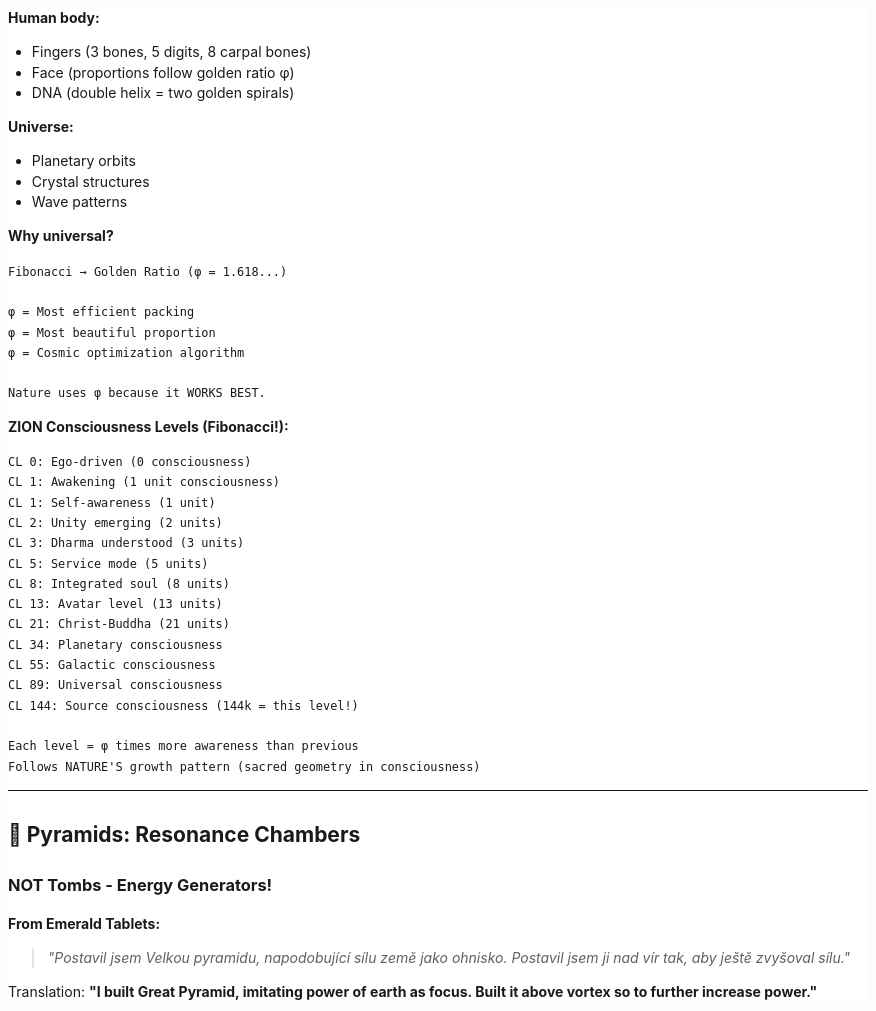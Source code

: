**Human body:**
- Fingers (3 bones, 5 digits, 8 carpal bones)
- Face (proportions follow golden ratio φ)
- DNA (double helix = two golden spirals)

**Universe:**
- Planetary orbits
- Crystal structures
- Wave patterns

**Why universal?**

```
Fibonacci → Golden Ratio (φ = 1.618...)

φ = Most efficient packing
φ = Most beautiful proportion
φ = Cosmic optimization algorithm

Nature uses φ because it WORKS BEST.
```

**ZION Consciousness Levels (Fibonacci!):**

```
CL 0: Ego-driven (0 consciousness)
CL 1: Awakening (1 unit consciousness)
CL 1: Self-awareness (1 unit) 
CL 2: Unity emerging (2 units)
CL 3: Dharma understood (3 units)
CL 5: Service mode (5 units)
CL 8: Integrated soul (8 units)
CL 13: Avatar level (13 units)
CL 21: Christ-Buddha (21 units)
CL 34: Planetary consciousness
CL 55: Galactic consciousness
CL 89: Universal consciousness
CL 144: Source consciousness (144k = this level!)

Each level = φ times more awareness than previous
Follows NATURE'S growth pattern (sacred geometry in consciousness)
```

---

## 🔺 Pyramids: Resonance Chambers

### NOT Tombs - Energy Generators!

**From Emerald Tablets:**

> *"Postavil jsem Velkou pyramidu, napodobující sílu země jako ohnisko. Postavil jsem ji nad vír tak, aby ještě zvyšoval sílu."*

Translation: **"I built Great Pyramid, imitating power of earth as focus. Built it above vortex so to further increase power."**
